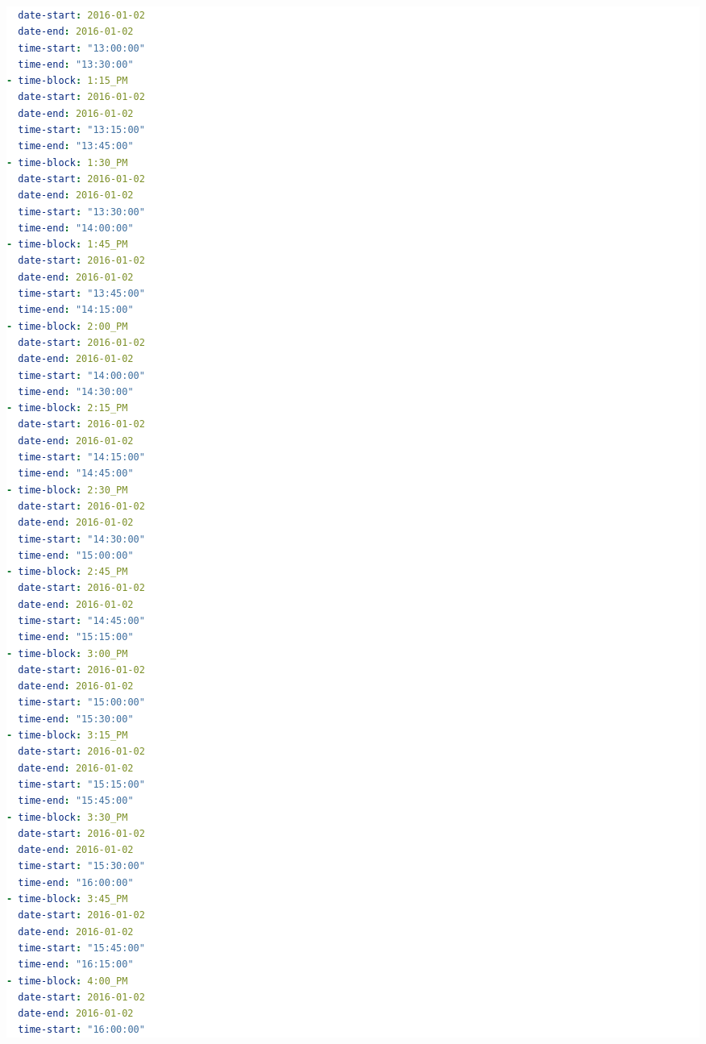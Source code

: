 ```yaml
  date-start: 2016-01-02
  date-end: 2016-01-02
  time-start: "13:00:00"
  time-end: "13:30:00"
- time-block: 1:15_PM
  date-start: 2016-01-02
  date-end: 2016-01-02
  time-start: "13:15:00"
  time-end: "13:45:00"
- time-block: 1:30_PM
  date-start: 2016-01-02
  date-end: 2016-01-02
  time-start: "13:30:00"
  time-end: "14:00:00"
- time-block: 1:45_PM
  date-start: 2016-01-02
  date-end: 2016-01-02
  time-start: "13:45:00"
  time-end: "14:15:00"
- time-block: 2:00_PM
  date-start: 2016-01-02
  date-end: 2016-01-02
  time-start: "14:00:00"
  time-end: "14:30:00"
- time-block: 2:15_PM
  date-start: 2016-01-02
  date-end: 2016-01-02
  time-start: "14:15:00"
  time-end: "14:45:00"
- time-block: 2:30_PM
  date-start: 2016-01-02
  date-end: 2016-01-02
  time-start: "14:30:00"
  time-end: "15:00:00"
- time-block: 2:45_PM
  date-start: 2016-01-02
  date-end: 2016-01-02
  time-start: "14:45:00"
  time-end: "15:15:00"
- time-block: 3:00_PM
  date-start: 2016-01-02
  date-end: 2016-01-02
  time-start: "15:00:00"
  time-end: "15:30:00"
- time-block: 3:15_PM
  date-start: 2016-01-02
  date-end: 2016-01-02
  time-start: "15:15:00"
  time-end: "15:45:00"
- time-block: 3:30_PM
  date-start: 2016-01-02
  date-end: 2016-01-02
  time-start: "15:30:00"
  time-end: "16:00:00"
- time-block: 3:45_PM
  date-start: 2016-01-02
  date-end: 2016-01-02
  time-start: "15:45:00"
  time-end: "16:15:00"
- time-block: 4:00_PM
  date-start: 2016-01-02
  date-end: 2016-01-02
  time-start: "16:00:00"
```